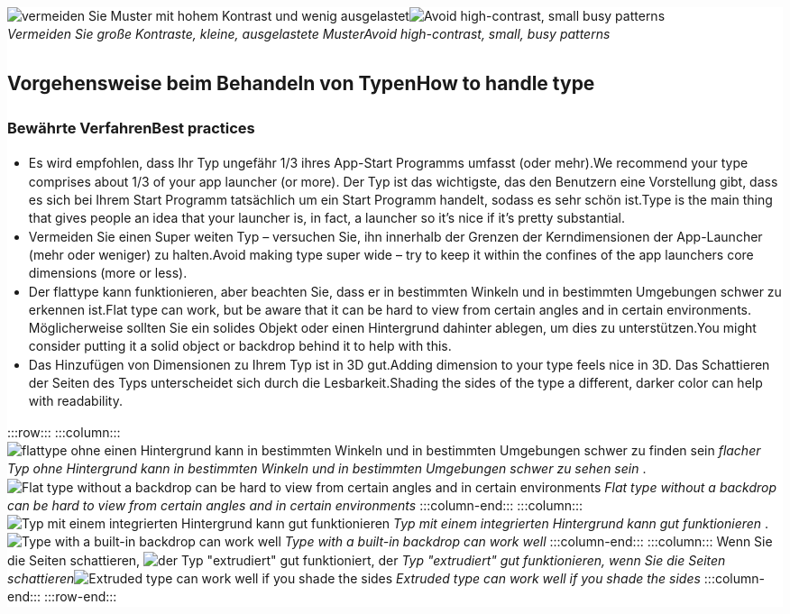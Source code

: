 <span data-ttu-id="9ceb1-174">![vermeiden Sie Muster mit hohem Kontrast und wenig ausgelastet](images/20171013-143603-mixedreality-640px.jpg)</span><span class="sxs-lookup"><span data-stu-id="9ceb1-174">![Avoid high-contrast, small busy patterns](images/20171013-143603-mixedreality-640px.jpg)</span></span><br>
<span data-ttu-id="9ceb1-175">*Vermeiden Sie große Kontraste, kleine, ausgelastete Muster*</span><span class="sxs-lookup"><span data-stu-id="9ceb1-175">*Avoid high-contrast, small, busy patterns*</span></span>

## <a name="how-to-handle-type"></a><span data-ttu-id="9ceb1-176">Vorgehensweise beim Behandeln von Typen</span><span class="sxs-lookup"><span data-stu-id="9ceb1-176">How to handle type</span></span>

### <a name="best-practices"></a><span data-ttu-id="9ceb1-177">Bewährte Verfahren</span><span class="sxs-lookup"><span data-stu-id="9ceb1-177">Best practices</span></span>
* <span data-ttu-id="9ceb1-178">Es wird empfohlen, dass Ihr Typ ungefähr 1/3 ihres App-Start Programms umfasst (oder mehr).</span><span class="sxs-lookup"><span data-stu-id="9ceb1-178">We recommend your type comprises about 1/3 of your app launcher (or more).</span></span> <span data-ttu-id="9ceb1-179">Der Typ ist das wichtigste, das den Benutzern eine Vorstellung gibt, dass es sich bei Ihrem Start Programm tatsächlich um ein Start Programm handelt, sodass es sehr schön ist.</span><span class="sxs-lookup"><span data-stu-id="9ceb1-179">Type is the main thing that gives people an idea that your launcher is, in fact, a launcher so it’s nice if it’s pretty substantial.</span></span>
* <span data-ttu-id="9ceb1-180">Vermeiden Sie einen Super weiten Typ – versuchen Sie, ihn innerhalb der Grenzen der Kerndimensionen der App-Launcher (mehr oder weniger) zu halten.</span><span class="sxs-lookup"><span data-stu-id="9ceb1-180">Avoid making type super wide – try to keep it within the confines of the app launchers core dimensions (more or less).</span></span>
* <span data-ttu-id="9ceb1-181">Der flattype kann funktionieren, aber beachten Sie, dass er in bestimmten Winkeln und in bestimmten Umgebungen schwer zu erkennen ist.</span><span class="sxs-lookup"><span data-stu-id="9ceb1-181">Flat type can work, but be aware that it can be hard to view from certain angles and in certain environments.</span></span> <span data-ttu-id="9ceb1-182">Möglicherweise sollten Sie ein solides Objekt oder einen Hintergrund dahinter ablegen, um dies zu unterstützen.</span><span class="sxs-lookup"><span data-stu-id="9ceb1-182">You might consider putting it a solid object or backdrop behind it to help with this.</span></span>
* <span data-ttu-id="9ceb1-183">Das Hinzufügen von Dimensionen zu Ihrem Typ ist in 3D gut.</span><span class="sxs-lookup"><span data-stu-id="9ceb1-183">Adding dimension to your type feels nice in 3D.</span></span> <span data-ttu-id="9ceb1-184">Das Schattieren der Seiten des Typs unterscheidet sich durch die Lesbarkeit.</span><span class="sxs-lookup"><span data-stu-id="9ceb1-184">Shading the sides of the type a different, darker color can help with readability.</span></span>


:::row:::
    :::column:::
        <span data-ttu-id="9ceb1-185">![flattype ohne einen Hintergrund kann in bestimmten Winkeln und in bestimmten Umgebungen schwer zu finden sein](images/flattype-640px.png) *flacher Typ ohne Hintergrund kann in bestimmten Winkeln und in bestimmten Umgebungen schwer zu sehen sein* .</span><span class="sxs-lookup"><span data-stu-id="9ceb1-185">![Flat type without a backdrop can be hard to view from certain angles and in certain environments](images/flattype-640px.png) *Flat type without a backdrop can be hard to view from certain angles and in certain environments*</span></span>
    :::column-end:::
    :::column:::
        <span data-ttu-id="9ceb1-186">![Typ mit einem integrierten Hintergrund kann gut funktionieren](images/flattypeandbkg-640px.png) *Typ mit einem integrierten Hintergrund kann gut funktionieren* .</span><span class="sxs-lookup"><span data-stu-id="9ceb1-186">![Type with a built-in backdrop can work well](images/flattypeandbkg-640px.png) *Type with a built-in backdrop can work well*</span></span>
    :::column-end:::
    :::column:::
        <span data-ttu-id="9ceb1-187">Wenn Sie die Seiten schattieren, ![der Typ "extrudiert" gut funktioniert,](images/20171016-160221-mixedreality-640px.jpg) der *Typ "extrudiert" gut funktionieren, wenn Sie die Seiten schattieren*</span><span class="sxs-lookup"><span data-stu-id="9ceb1-187">![Extruded type can work well if you shade the sides](images/20171016-160221-mixedreality-640px.jpg) *Extruded type can work well if you shade the sides*</span></span>
    :::column-end:::
:::row-end:::